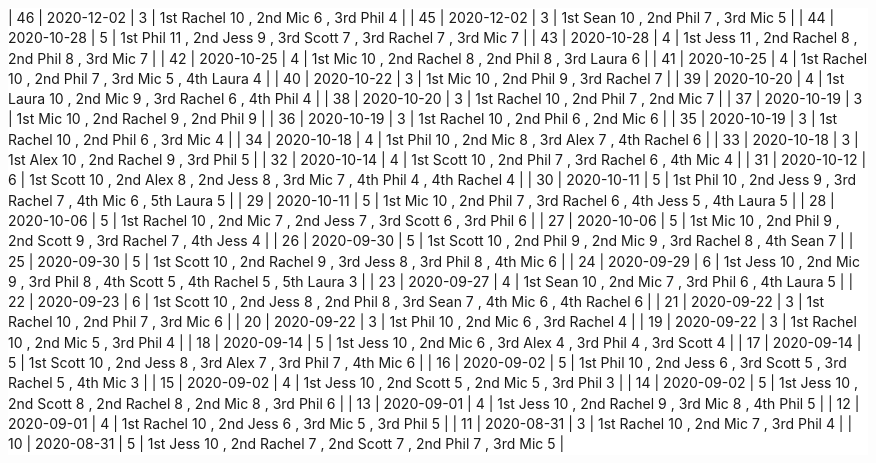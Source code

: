 | 46       | 2020-12-02 | 3           | 1st Rachel 10 , 2nd Mic 6 , 3rd Phil 4                                          |
| 45       | 2020-12-02 | 3           | 1st Sean 10 , 2nd Phil 7 , 3rd Mic 5                                            |
| 44       | 2020-10-28 | 5           | 1st Phil 11 , 2nd Jess 9 , 3rd Scott 7 , 3rd Rachel 7 , 3rd Mic 7               |
| 43       | 2020-10-28 | 4           | 1st Jess 11 , 2nd Rachel 8 , 2nd Phil 8 , 3rd Mic 7                             |
| 42       | 2020-10-25 | 4           | 1st Mic 10 , 2nd Rachel 8 , 2nd Phil 8 , 3rd Laura 6                            |
| 41       | 2020-10-25 | 4           | 1st Rachel 10 , 2nd Phil 7 , 3rd Mic 5 , 4th Laura 4                            |
| 40       | 2020-10-22 | 3           | 1st Mic 10 , 2nd Phil 9 , 3rd Rachel 7                                          |
| 39       | 2020-10-20 | 4           | 1st Laura 10 , 2nd Mic 9 , 3rd Rachel 6 , 4th Phil 4                            |
| 38       | 2020-10-20 | 3           | 1st Rachel 10 , 2nd Phil 7 , 2nd Mic 7                                          |
| 37       | 2020-10-19 | 3           | 1st Mic 10 , 2nd Rachel 9 , 2nd Phil 9                                          |
| 36       | 2020-10-19 | 3           | 1st Rachel 10 , 2nd Phil 6 , 2nd Mic 6                                          |
| 35       | 2020-10-19 | 3           | 1st Rachel 10 , 2nd Phil 6 , 3rd Mic 4                                          |
| 34       | 2020-10-18 | 4           | 1st Phil 10 , 2nd Mic 8 , 3rd Alex 7 , 4th Rachel 6                             |
| 33       | 2020-10-18 | 3           | 1st Alex 10 , 2nd Rachel 9 , 3rd Phil 5                                         |
| 32       | 2020-10-14 | 4           | 1st Scott 10 , 2nd Phil 7 , 3rd Rachel 6 , 4th Mic 4                            |
| 31       | 2020-10-12 | 6           | 1st Scott 10 , 2nd Alex 8 , 2nd Jess 8 , 3rd Mic 7 , 4th Phil 4 , 4th Rachel 4  |
| 30       | 2020-10-11 | 5           | 1st Phil 10 , 2nd Jess 9 , 3rd Rachel 7 , 4th Mic 6 , 5th Laura 5               |
| 29       | 2020-10-11 | 5           | 1st Mic 10 , 2nd Phil 7 , 3rd Rachel 6 , 4th Jess 5 , 4th Laura 5               |
| 28       | 2020-10-06 | 5           | 1st Rachel 10 , 2nd Mic 7 , 2nd Jess 7 , 3rd Scott 6 , 3rd Phil 6               |
| 27       | 2020-10-06 | 5           | 1st Mic 10 , 2nd Phil 9 , 2nd Scott 9 , 3rd Rachel 7 , 4th Jess 4               |
| 26       | 2020-09-30 | 5           | 1st Scott 10 , 2nd Phil 9 , 2nd Mic 9 , 3rd Rachel 8 , 4th Sean 7               |
| 25       | 2020-09-30 | 5           | 1st Scott 10 , 2nd Rachel 9 , 3rd Jess 8 , 3rd Phil 8 , 4th Mic 6               |
| 24       | 2020-09-29 | 6           | 1st Jess 10 , 2nd Mic 9 , 3rd Phil 8 , 4th Scott 5 , 4th Rachel 5 , 5th Laura 3 |
| 23       | 2020-09-27 | 4           | 1st Sean 10 , 2nd Mic 7 , 3rd Phil 6 , 4th Laura 5                              |
| 22       | 2020-09-23 | 6           | 1st Scott 10 , 2nd Jess 8 , 2nd Phil 8 , 3rd Sean 7 , 4th Mic 6 , 4th Rachel 6  |
| 21       | 2020-09-22 | 3           | 1st Rachel 10 , 2nd Phil 7 , 3rd Mic 6                                          |
| 20       | 2020-09-22 | 3           | 1st Phil 10 , 2nd Mic 6 , 3rd Rachel 4                                          |
| 19       | 2020-09-22 | 3           | 1st Rachel 10 , 2nd Mic 5 , 3rd Phil 4                                          |
| 18       | 2020-09-14 | 5           | 1st Jess 10 , 2nd Mic 6 , 3rd Alex 4 , 3rd Phil 4 , 3rd Scott 4                 |
| 17       | 2020-09-14 | 5           | 1st Scott 10 , 2nd Jess 8 , 3rd Alex 7 , 3rd Phil 7 , 4th Mic 6                 |
| 16       | 2020-09-02 | 5           | 1st Phil 10 , 2nd Jess 6 , 3rd Scott 5 , 3rd Rachel 5 , 4th Mic 3               |
| 15       | 2020-09-02 | 4           | 1st Jess 10 , 2nd Scott 5 , 2nd Mic 5 , 3rd Phil 3                              |
| 14       | 2020-09-02 | 5           | 1st Jess 10 , 2nd Scott 8 , 2nd Rachel 8 , 2nd Mic 8 , 3rd Phil 6               |
| 13       | 2020-09-01 | 4           | 1st Jess 10 , 2nd Rachel 9 , 3rd Mic 8 , 4th Phil 5                             |
| 12       | 2020-09-01 | 4           | 1st Rachel 10 , 2nd Jess 6 , 3rd Mic 5 , 3rd Phil 5                             |
| 11       | 2020-08-31 | 3           | 1st Rachel 10 , 2nd Mic 7 , 3rd Phil 4                                          |
| 10       | 2020-08-31 | 5           | 1st Jess 10 , 2nd Rachel 7 , 2nd Scott 7 , 2nd Phil 7 , 3rd Mic 5               |